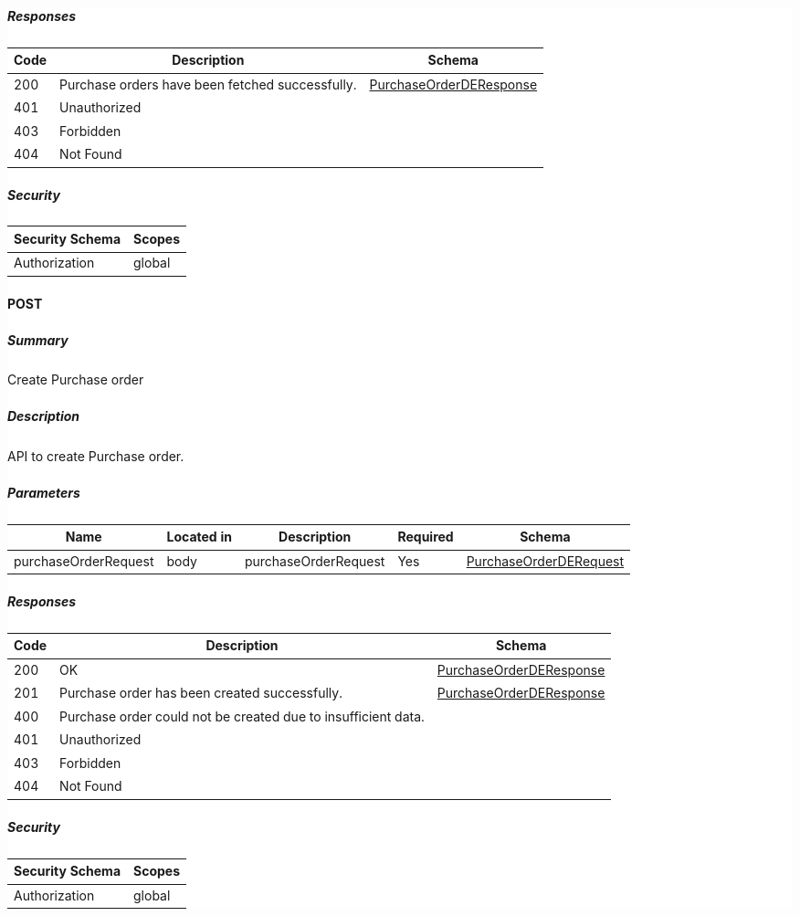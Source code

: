 ##### Responses

| Code | Description | Schema |
| ---- | ----------- | ------ |
| 200 | Purchase orders have been fetched successfully. | [PurchaseOrderDEResponse](#purchaseorderderesponse) |
| 401 | Unauthorized |  |
| 403 | Forbidden |  |
| 404 | Not Found |  |

##### Security

| Security Schema | Scopes |
| --------------- | ------ |
| Authorization | global |

#### POST
##### Summary

Create Purchase order

##### Description

API to create Purchase order.

##### Parameters

| Name | Located in | Description | Required | Schema |
| ---- | ---------- | ----------- | -------- | ------ |
| purchaseOrderRequest | body | purchaseOrderRequest | Yes | [PurchaseOrderDERequest](#purchaseorderderequest) |

##### Responses

| Code | Description | Schema |
| ---- | ----------- | ------ |
| 200 | OK | [PurchaseOrderDEResponse](#purchaseorderderesponse) |
| 201 | Purchase order has been created successfully. | [PurchaseOrderDEResponse](#purchaseorderderesponse) |
| 400 | Purchase order could not be created due to insufficient data. |  |
| 401 | Unauthorized |  |
| 403 | Forbidden |  |
| 404 | Not Found |  |

##### Security

| Security Schema | Scopes |
| --------------- | ------ |
| Authorization | global |
